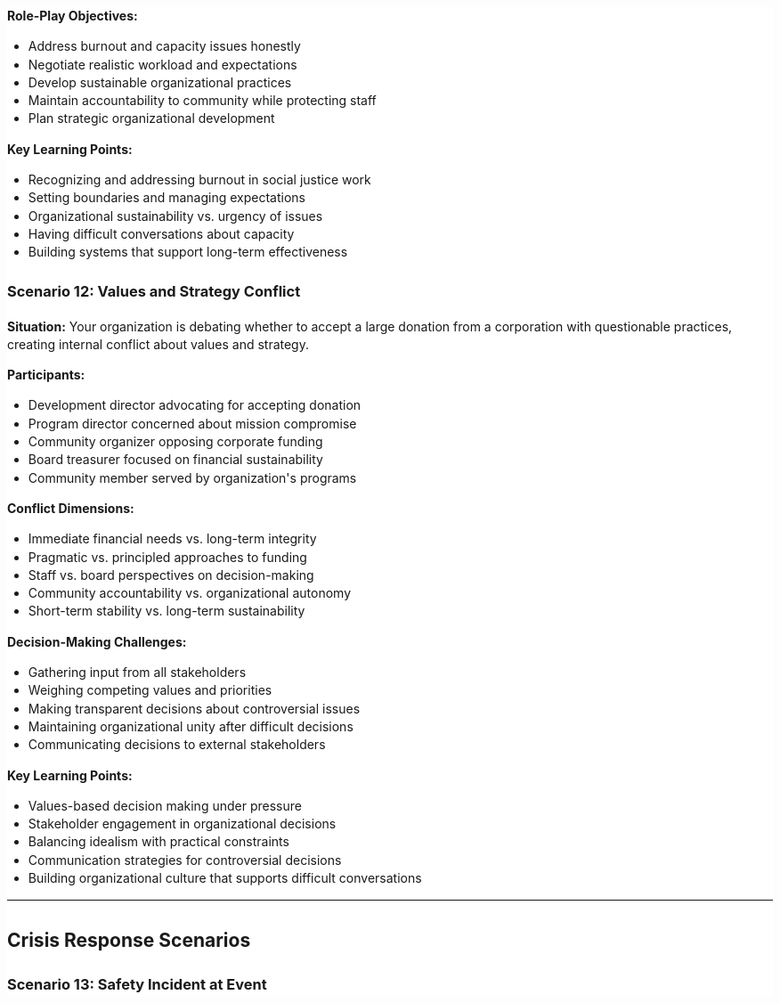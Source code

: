 **Role-Play Objectives:**
- Address burnout and capacity issues honestly
- Negotiate realistic workload and expectations
- Develop sustainable organizational practices
- Maintain accountability to community while protecting staff
- Plan strategic organizational development

**Key Learning Points:**
- Recognizing and addressing burnout in social justice work
- Setting boundaries and managing expectations
- Organizational sustainability vs. urgency of issues
- Having difficult conversations about capacity
- Building systems that support long-term effectiveness

### Scenario 12: Values and Strategy Conflict

**Situation:** Your organization is debating whether to accept a large donation from a corporation with questionable practices, creating internal conflict about values and strategy.

**Participants:**
- Development director advocating for accepting donation
- Program director concerned about mission compromise
- Community organizer opposing corporate funding
- Board treasurer focused on financial sustainability
- Community member served by organization's programs

**Conflict Dimensions:**
- Immediate financial needs vs. long-term integrity
- Pragmatic vs. principled approaches to funding
- Staff vs. board perspectives on decision-making
- Community accountability vs. organizational autonomy
- Short-term stability vs. long-term sustainability

**Decision-Making Challenges:**
- Gathering input from all stakeholders
- Weighing competing values and priorities
- Making transparent decisions about controversial issues
- Maintaining organizational unity after difficult decisions
- Communicating decisions to external stakeholders

**Key Learning Points:**
- Values-based decision making under pressure
- Stakeholder engagement in organizational decisions
- Balancing idealism with practical constraints
- Communication strategies for controversial decisions
- Building organizational culture that supports difficult conversations

---

## Crisis Response Scenarios

### Scenario 13: Safety Incident at Event
